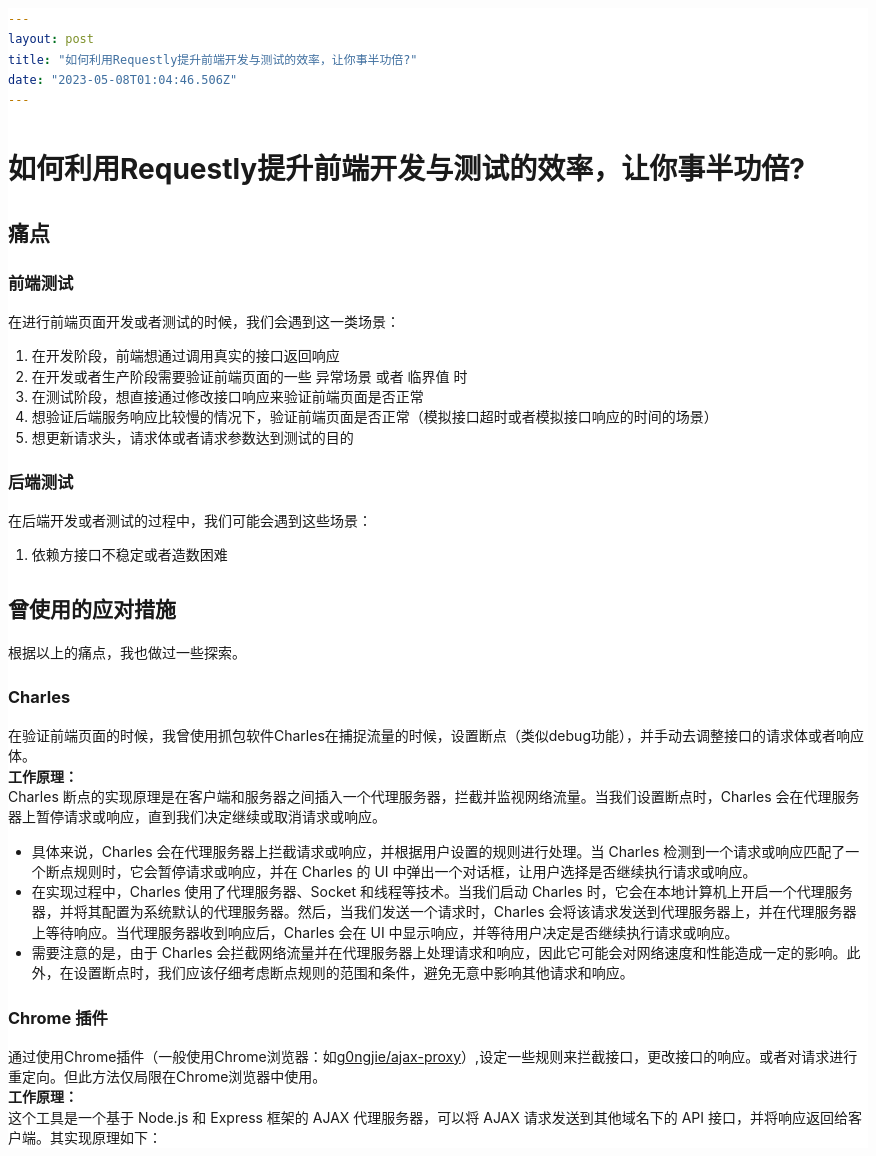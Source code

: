 ```yaml
---
layout: post
title: "如何利用Requestly提升前端开发与测试的效率，让你事半功倍?"
date: "2023-05-08T01:04:46.506Z"
---
```

如何利用Requestly提升前端开发与测试的效率，让你事半功倍?
=================================

痛点
--

### 前端测试

在进行前端页面开发或者测试的时候，我们会遇到这一类场景：

1.  在开发阶段，前端想通过调用真实的接口返回响应
2.  在开发或者生产阶段需要验证前端页面的一些 异常场景 或者 临界值 时
3.  在测试阶段，想直接通过修改接口响应来验证前端页面是否正常
4.  想验证后端服务响应比较慢的情况下，验证前端页面是否正常（模拟接口超时或者模拟接口响应的时间的场景）
5.  想更新请求头，请求体或者请求参数达到测试的目的

### 后端测试

在后端开发或者测试的过程中，我们可能会遇到这些场景：

1.  依赖方接口不稳定或者造数困难

曾使用的应对措施
--------

根据以上的痛点，我也做过一些探索。  

### Charles

在验证前端页面的时候，我曾使用抓包软件Charles在捕捉流量的时候，设置断点（类似debug功能），并手动去调整接口的请求体或者响应体。  
**工作原理：**  
Charles 断点的实现原理是在客户端和服务器之间插入一个代理服务器，拦截并监视网络流量。当我们设置断点时，Charles 会在代理服务器上暂停请求或响应，直到我们决定继续或取消请求或响应。

*   具体来说，Charles 会在代理服务器上拦截请求或响应，并根据用户设置的规则进行处理。当 Charles 检测到一个请求或响应匹配了一个断点规则时，它会暂停请求或响应，并在 Charles 的 UI 中弹出一个对话框，让用户选择是否继续执行请求或响应。
*   在实现过程中，Charles 使用了代理服务器、Socket 和线程等技术。当我们启动 Charles 时，它会在本地计算机上开启一个代理服务器，并将其配置为系统默认的代理服务器。然后，当我们发送一个请求时，Charles 会将该请求发送到代理服务器上，并在代理服务器上等待响应。当代理服务器收到响应后，Charles 会在 UI 中显示响应，并等待用户决定是否继续执行请求或响应。
*   需要注意的是，由于 Charles 会拦截网络流量并在代理服务器上处理请求和响应，因此它可能会对网络速度和性能造成一定的影响。此外，在设置断点时，我们应该仔细考虑断点规则的范围和条件，避免无意中影响其他请求和响应。  
    

### Chrome 插件

通过使用Chrome插件（一般使用Chrome浏览器：如[g0ngjie/ajax-proxy](https://github.com/g0ngjie/ajax-proxy)）,设定一些规则来拦截接口，更改接口的响应。或者对请求进行重定向。但此方法仅局限在Chrome浏览器中使用。  
**工作原理：**  
这个工具是一个基于 Node.js 和 Express 框架的 AJAX 代理服务器，可以将 AJAX 请求发送到其他域名下的 API 接口，并将响应返回给客户端。其实现原理如下：
